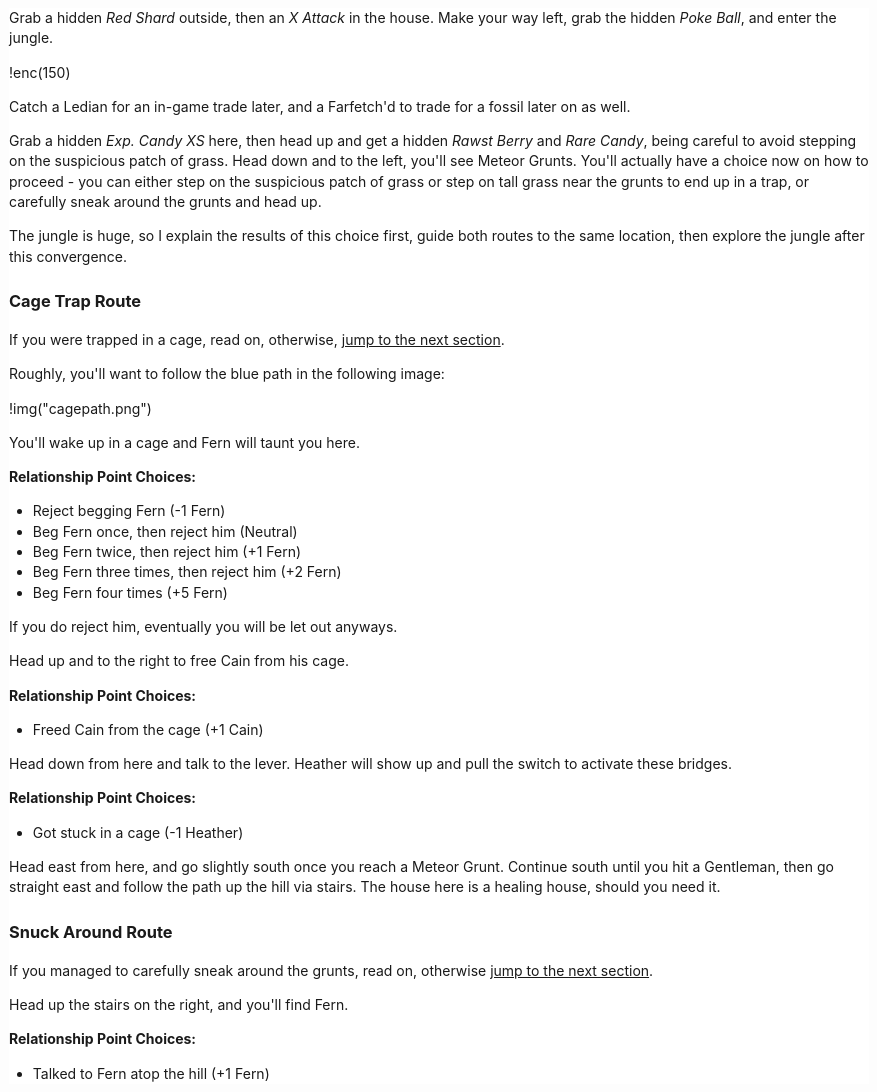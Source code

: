 Grab a hidden *Red Shard* outside, then an *X Attack* in the house. Make your way left, grab the hidden *Poke Ball*, and enter the jungle.

!enc(150)

Catch a Ledian for an in-game trade later, and a Farfetch'd to trade for a fossil later on as well.

Grab a hidden *Exp. Candy XS* here, then head up and get a hidden *Rawst Berry* and *Rare Candy*, being careful to avoid stepping on the suspicious patch of grass. Head down and to the left, you'll see Meteor Grunts. You'll actually have a choice now on how to proceed - you can either step on the suspicious patch of grass or step on tall grass near the grunts to end up in a trap, or carefully sneak around the grunts and head up.

The jungle is huge, so I explain the results of this choice first, guide both routes to the same location, then explore the jungle after this convergence.

### Cage Trap Route

If you were trapped in a cage, read on, otherwise, [jump to the next section](#snuck-around-route).

Roughly, you'll want to follow the blue path in the following image:

!img("cagepath.png")

You'll wake up in a cage and Fern will taunt you here.

**Relationship Point Choices:**
- Reject begging Fern (-1 Fern)
- Beg Fern once, then reject him (Neutral)
- Beg Fern twice, then reject him (+1 Fern)
- Beg Fern three times, then reject him (+2 Fern)
- Beg Fern four times (+5 Fern)

If you do reject him, eventually you will be let out anyways.

Head up and to the right to free Cain from his cage.

**Relationship Point Choices:**
- Freed Cain from the cage (+1 Cain)

Head down from here and talk to the lever. Heather will show up and pull the switch to activate these bridges.

**Relationship Point Choices:**
- Got stuck in a cage (-1 Heather)

Head east from here, and go slightly south once you reach a Meteor Grunt. Continue south until you hit a Gentleman, then go straight east and follow the path up the hill via stairs. The house here is a healing house, should you need it.

### Snuck Around Route

If you managed to carefully sneak around the grunts, read on, otherwise [jump to the next section](#exploring-the-jungle).

Head up the stairs on the right, and you'll find Fern.

**Relationship Point Choices:**
- Talked to Fern atop the hill (+1 Fern)
